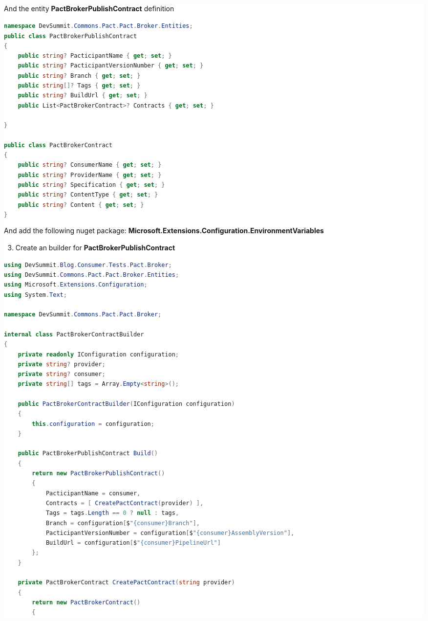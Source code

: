 And the entity **PactBrokerPublishContract** definition
```csharp
namespace DevSummit.Commons.Pact.Pact.Broker.Entities;
public class PactBrokerPublishContract
{
    public string? PacticipantName { get; set; }
    public string? PacticipantVersionNumber { get; set; }
    public string? Branch { get; set; }
    public string[]? Tags { get; set; }
    public string? BuildUrl { get; set; }
    public List<PactBrokerContract>? Contracts { get; set; }

}

public class PactBrokerContract
{
    public string? ConsumerName { get; set; }
    public string? ProviderName { get; set; }
    public string? Specification { get; set; }
    public string? ContentType { get; set; }
    public string? Content { get; set; }
}
```

And add the following nuget package: **Microsoft.Extensions.Configuration.EnvironmentVariables**

3. Create an builder for **PactBrokerPublishContract**

```csharp
using DevSummit.Blog.Consumer.Tests.Pact.Broker;
using DevSummit.Commons.Pact.Pact.Broker.Entities;
using Microsoft.Extensions.Configuration;
using System.Text;

namespace DevSummit.Commons.Pact.Pact.Broker;

internal class PactBrokerContractBuilder
{
    private readonly IConfiguration configuration;
    private string? provider;
    private string? consumer;
    private string[] tags = Array.Empty<string>();

    public PactBrokerContractBuilder(IConfiguration configuration)
    {
        this.configuration = configuration;
    }

    public PactBrokerPublishContract Build()
    {
        return new PactBrokerPublishContract()
        {
            PacticipantName = consumer,
            Contracts = [ CreatePactContract(provider) ],
            Tags = tags.Length == 0 ? null : tags,
            Branch = configuration[$"{consumer}Branch"],
            PacticipantVersionNumber = configuration[$"{consumer}AssemblyVersion"],
            BuildUrl = configuration[$"{consumer}PipelineUrl"]
        };
    }

    private PactBrokerContract CreatePactContract(string provider)
    {
        return new PactBrokerContract()
        {
```